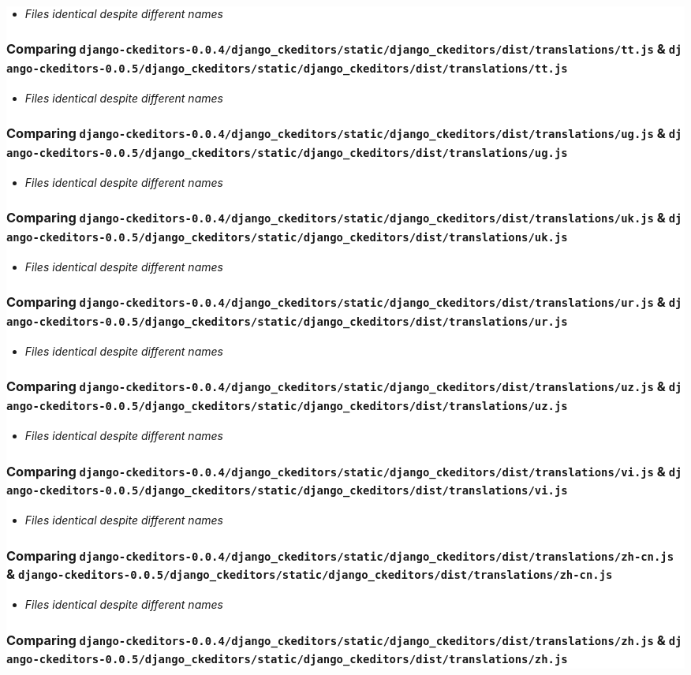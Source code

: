 * *Files identical despite different names*

### Comparing `django-ckeditors-0.0.4/django_ckeditors/static/django_ckeditors/dist/translations/tt.js` & `django-ckeditors-0.0.5/django_ckeditors/static/django_ckeditors/dist/translations/tt.js`

 * *Files identical despite different names*

### Comparing `django-ckeditors-0.0.4/django_ckeditors/static/django_ckeditors/dist/translations/ug.js` & `django-ckeditors-0.0.5/django_ckeditors/static/django_ckeditors/dist/translations/ug.js`

 * *Files identical despite different names*

### Comparing `django-ckeditors-0.0.4/django_ckeditors/static/django_ckeditors/dist/translations/uk.js` & `django-ckeditors-0.0.5/django_ckeditors/static/django_ckeditors/dist/translations/uk.js`

 * *Files identical despite different names*

### Comparing `django-ckeditors-0.0.4/django_ckeditors/static/django_ckeditors/dist/translations/ur.js` & `django-ckeditors-0.0.5/django_ckeditors/static/django_ckeditors/dist/translations/ur.js`

 * *Files identical despite different names*

### Comparing `django-ckeditors-0.0.4/django_ckeditors/static/django_ckeditors/dist/translations/uz.js` & `django-ckeditors-0.0.5/django_ckeditors/static/django_ckeditors/dist/translations/uz.js`

 * *Files identical despite different names*

### Comparing `django-ckeditors-0.0.4/django_ckeditors/static/django_ckeditors/dist/translations/vi.js` & `django-ckeditors-0.0.5/django_ckeditors/static/django_ckeditors/dist/translations/vi.js`

 * *Files identical despite different names*

### Comparing `django-ckeditors-0.0.4/django_ckeditors/static/django_ckeditors/dist/translations/zh-cn.js` & `django-ckeditors-0.0.5/django_ckeditors/static/django_ckeditors/dist/translations/zh-cn.js`

 * *Files identical despite different names*

### Comparing `django-ckeditors-0.0.4/django_ckeditors/static/django_ckeditors/dist/translations/zh.js` & `django-ckeditors-0.0.5/django_ckeditors/static/django_ckeditors/dist/translations/zh.js`
